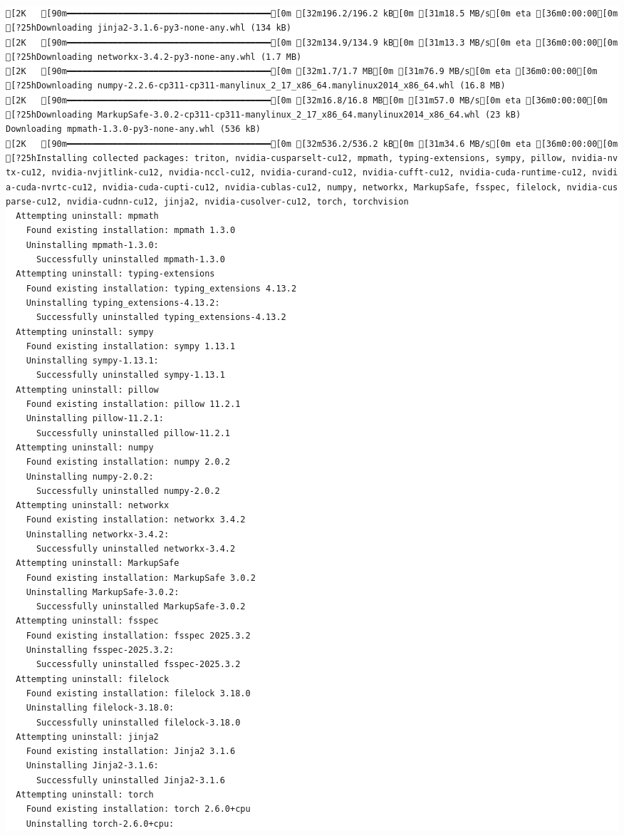     [2K   [90m━━━━━━━━━━━━━━━━━━━━━━━━━━━━━━━━━━━━━━━━[0m [32m196.2/196.2 kB[0m [31m18.5 MB/s[0m eta [36m0:00:00[0m
    [?25hDownloading jinja2-3.1.6-py3-none-any.whl (134 kB)
    [2K   [90m━━━━━━━━━━━━━━━━━━━━━━━━━━━━━━━━━━━━━━━━[0m [32m134.9/134.9 kB[0m [31m13.3 MB/s[0m eta [36m0:00:00[0m
    [?25hDownloading networkx-3.4.2-py3-none-any.whl (1.7 MB)
    [2K   [90m━━━━━━━━━━━━━━━━━━━━━━━━━━━━━━━━━━━━━━━━[0m [32m1.7/1.7 MB[0m [31m76.9 MB/s[0m eta [36m0:00:00[0m
    [?25hDownloading numpy-2.2.6-cp311-cp311-manylinux_2_17_x86_64.manylinux2014_x86_64.whl (16.8 MB)
    [2K   [90m━━━━━━━━━━━━━━━━━━━━━━━━━━━━━━━━━━━━━━━━[0m [32m16.8/16.8 MB[0m [31m57.0 MB/s[0m eta [36m0:00:00[0m
    [?25hDownloading MarkupSafe-3.0.2-cp311-cp311-manylinux_2_17_x86_64.manylinux2014_x86_64.whl (23 kB)
    Downloading mpmath-1.3.0-py3-none-any.whl (536 kB)
    [2K   [90m━━━━━━━━━━━━━━━━━━━━━━━━━━━━━━━━━━━━━━━━[0m [32m536.2/536.2 kB[0m [31m34.6 MB/s[0m eta [36m0:00:00[0m
    [?25hInstalling collected packages: triton, nvidia-cusparselt-cu12, mpmath, typing-extensions, sympy, pillow, nvidia-nvtx-cu12, nvidia-nvjitlink-cu12, nvidia-nccl-cu12, nvidia-curand-cu12, nvidia-cufft-cu12, nvidia-cuda-runtime-cu12, nvidia-cuda-nvrtc-cu12, nvidia-cuda-cupti-cu12, nvidia-cublas-cu12, numpy, networkx, MarkupSafe, fsspec, filelock, nvidia-cusparse-cu12, nvidia-cudnn-cu12, jinja2, nvidia-cusolver-cu12, torch, torchvision
      Attempting uninstall: mpmath
        Found existing installation: mpmath 1.3.0
        Uninstalling mpmath-1.3.0:
          Successfully uninstalled mpmath-1.3.0
      Attempting uninstall: typing-extensions
        Found existing installation: typing_extensions 4.13.2
        Uninstalling typing_extensions-4.13.2:
          Successfully uninstalled typing_extensions-4.13.2
      Attempting uninstall: sympy
        Found existing installation: sympy 1.13.1
        Uninstalling sympy-1.13.1:
          Successfully uninstalled sympy-1.13.1
      Attempting uninstall: pillow
        Found existing installation: pillow 11.2.1
        Uninstalling pillow-11.2.1:
          Successfully uninstalled pillow-11.2.1
      Attempting uninstall: numpy
        Found existing installation: numpy 2.0.2
        Uninstalling numpy-2.0.2:
          Successfully uninstalled numpy-2.0.2
      Attempting uninstall: networkx
        Found existing installation: networkx 3.4.2
        Uninstalling networkx-3.4.2:
          Successfully uninstalled networkx-3.4.2
      Attempting uninstall: MarkupSafe
        Found existing installation: MarkupSafe 3.0.2
        Uninstalling MarkupSafe-3.0.2:
          Successfully uninstalled MarkupSafe-3.0.2
      Attempting uninstall: fsspec
        Found existing installation: fsspec 2025.3.2
        Uninstalling fsspec-2025.3.2:
          Successfully uninstalled fsspec-2025.3.2
      Attempting uninstall: filelock
        Found existing installation: filelock 3.18.0
        Uninstalling filelock-3.18.0:
          Successfully uninstalled filelock-3.18.0
      Attempting uninstall: jinja2
        Found existing installation: Jinja2 3.1.6
        Uninstalling Jinja2-3.1.6:
          Successfully uninstalled Jinja2-3.1.6
      Attempting uninstall: torch
        Found existing installation: torch 2.6.0+cpu
        Uninstalling torch-2.6.0+cpu: